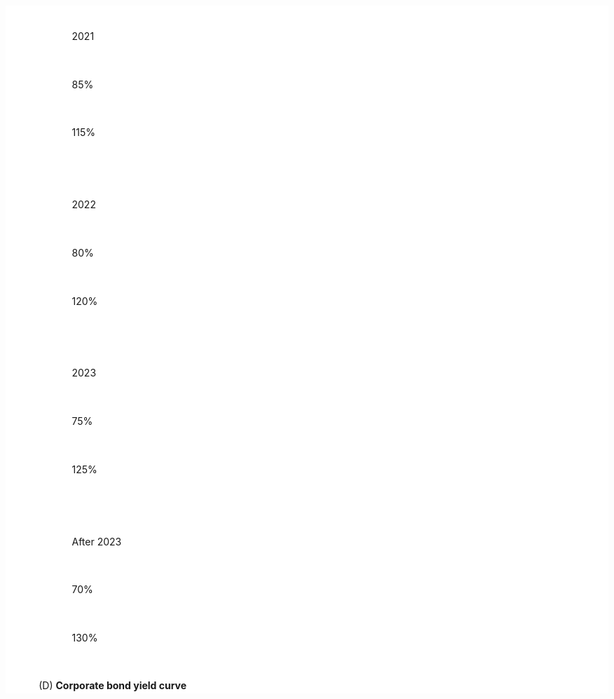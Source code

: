                             <td> 

                        2021  </td>

                            <td> 

                        85%  </td>

                            <td> 

                        115%  </td>

  </tr>

                          <tr>

                            <td> 

                        2022  </td>

                            <td> 

                        80%  </td>

                            <td> 

                        120%  </td>

  </tr>

                          <tr>

                            <td> 

                        2023  </td>

                            <td> 

                        75%  </td>

                            <td> 

                        125%  </td>

  </tr>

                          <tr>

                            <td> 

                        After 2023  </td>

                            <td> 

                        70%  </td>

                            <td> 

                        130%  </td>

  </tr>

                        </table>

            (D) __Corporate bond yield curve__ 
